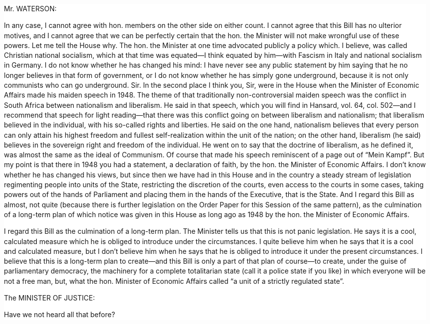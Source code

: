 </speech>

<speech by="#waterson">

<from>Mr. <person refersTo="hansard_za">WATERSON</person>:</from>

<p>In any case, I cannot agree with hon. members on the other side on either count. I cannot agree that this Bill has no ulterior motives, and I cannot agree that we can be perfectly certain that the hon. the Minister will not make wrongful use of these powers. Let me tell the House why. The hon. the Minister at one time advocated publicly a policy which. I believe, was called Christian national socialism, which at that time was equated&#x2014;I think equated by him&#x2014;with Fascism in Italy and national socialism in Germany. I do not know whether he has changed his mind: I have never see any public statement by him saying that he no longer believes in that form of government, or I do not know whether he has simply gone underground, because it is not only communists who can go underground. Sir. In the second place I think you, Sir, were in the House when the Minister of Economic Affairs made his maiden speech in 1948. The theme of that traditionally non-controversial maiden speech was the conflict in South Africa between nationalism and liberalism. He said in that speech, which you will find in Hansard, vol. 64, col. 502&#x2014;and I recommend that speech for light reading&#x2014;that there was this conflict going on between liberalism and nationalism; that liberalism believed in the individual, with his so-called rights and liberties. He said on the one hand, nationalism believes that every person can only attain his highest freedom and fullest self-realization within the unit of the nation; on the other hand, liberalism (he said) believes in the sovereign right and freedom of the individual. He went on to say that the doctrine of liberalism, as he defined it, was almost the same as the ideal of Communism. Of course that made his speech reminiscent of a page out of &#x201C;Mein Kampf&#x201D;. But my point is that there in 1948 you had a statement, a declaration of faith, by the hon. the Minister of Economic Affairs. I don&#x2019;t know whether he has changed his views, but since then we have had in this House and in the country a steady stream of legislation regimenting people into units of the State, restricting the discretion of the courts, even access to the courts in some cases, taking powers out of the hands of Parliament and placing them in the hands of the Executive, that is the State. And I regard this Bill as almost, not quite (because there is further legislation on the Order Paper for this Session of the same pattern), as the culmination of a long-term plan of which notice was given in this House as long ago as 1948 by the hon. the Minister of Economic Affairs.</p>

<p>I regard this Bill as the culmination of a long-term plan. The Minister tells us that this is not panic legislation. He says it is a cool, calculated measure which he is obliged to introduce under the circumstances. I quite believe him when he says that it is a cool and calculated measure, but I don&#x2019;t believe him when he says that he is obliged to introduce it under the present circumstances. I believe that this is a long-term plan to create&#x2014;and this Bill is only a part of that plan of course&#x2014;to create, under the guise of parliamentary democracy, the machinery for a complete totalitarian state (call it a police state if you like) in which everyone will be not a free man, but, what the hon. Minister of Economic Affairs called &#x201C;a unit of a strictly regulated state&#x201D;.</p>

</speech>

<speech by="#minister_of_justice">

<from>The <person refersTo="hansard_za">MINISTER OF JUSTICE</person>:</from>

<p>Have we not heard all that before?</p>

</speech>

<speech by="#waterson">
